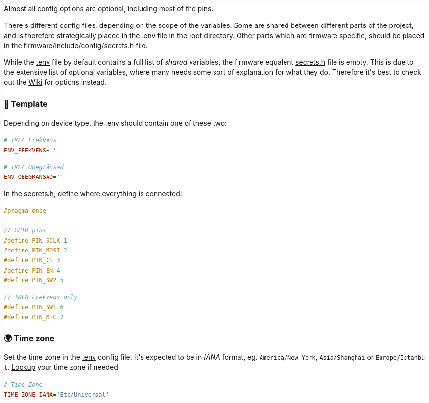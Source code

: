 Almost all config options are optional, including most of the pins.

There's different config files, depending on the scope of the variables. Some are shared between different parts of the project, and is therefore strategically placed in the [.env](tree/main/.env) file in the root directory. Other parts which are firmware specific, should be placed in the [firmware/include/config/secrets.h](tree/main/firmware/include/config/secrets.h) file.

While the [.env](tree/main/.env) file by default contains a full list of *shared* variables, the firmware equalent [secrets.h](tree/main/firmware/include/config/secrets.h) file is empty. This is due to the extensive list of optional variables, where many needs some sort of explanation for what they do. Therefore it's best to check out the [Wiki](https://github.com/VIPnytt/Frekvens/wiki) for options instead.

### 📝 Template

Depending on device type, the [.env](tree/main/.env) should contain one of these two:

```ini
# IKEA Frekvens
ENV_FREKVENS=''
```

```ini
# IKEA Obegränsad
ENV_OBEGRANSAD=''
```

In the [secrets.h](tree/main/firmware/include/config/secrets.h), define where everything is connected:

```h
#pragma once

// GPIO pins
#define PIN_SCLK 1
#define PIN_MOSI 2
#define PIN_CS 3
#define PIN_EN 4
#define PIN_SW2 5
```

```h
// IKEA Frekvens only
#define PIN_SW1 6
#define PIN_MIC 7
```

### 🌍 Time zone

Set the time zone in the [.env](tree/main/.env) config file. It's expected to be in *IANA* format, eg. `America/New_York`, `Asia/Shanghai` or `Europe/Istanbul`. [Lookup](https://github.com/nayarsystems/posix_tz_db/blob/master/zones.csv) your time zone if needed.

```ini
# Time Zone
TIME_ZONE_IANA='Etc/Universal'
```
